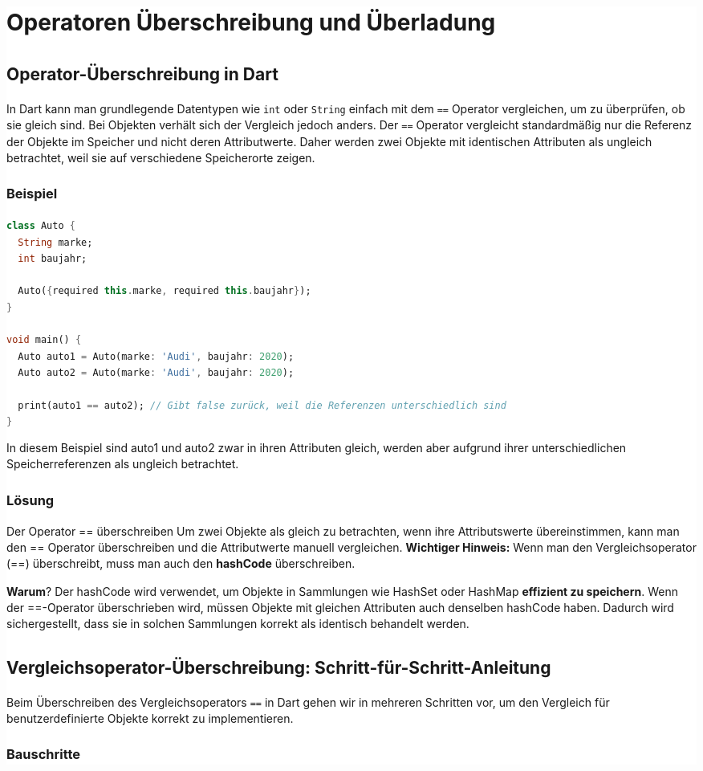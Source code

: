 # **Operatoren Überschreibung und Überladung**

## **Operator-Überschreibung in Dart**

In Dart kann man grundlegende Datentypen wie `int` oder `String` einfach mit dem `==` Operator vergleichen, um zu überprüfen, ob sie gleich sind. Bei Objekten verhält sich der Vergleich jedoch anders. Der `==` Operator vergleicht standardmäßig nur die Referenz der Objekte im Speicher und nicht deren Attributwerte. Daher werden zwei Objekte mit identischen Attributen als ungleich betrachtet, weil sie auf verschiedene Speicherorte zeigen.

### **Beispiel**

```dart
class Auto {
  String marke;
  int baujahr;

  Auto({required this.marke, required this.baujahr});
}

void main() {
  Auto auto1 = Auto(marke: 'Audi', baujahr: 2020);
  Auto auto2 = Auto(marke: 'Audi', baujahr: 2020);

  print(auto1 == auto2); // Gibt false zurück, weil die Referenzen unterschiedlich sind
}
```

In diesem Beispiel sind auto1 und auto2 zwar in ihren Attributen gleich, werden aber aufgrund ihrer unterschiedlichen Speicherreferenzen als ungleich betrachtet.

### **Lösung**

Der Operator == überschreiben
Um zwei Objekte als gleich zu betrachten, wenn ihre Attributswerte übereinstimmen, kann man den == Operator überschreiben und die Attributwerte manuell vergleichen.
**Wichtiger Hinweis:** Wenn man den Vergleichsoperator (==) überschreibt, muss man auch den **hashCode** überschreiben.

**Warum**? Der hashCode wird verwendet, um Objekte in Sammlungen wie HashSet oder HashMap **effizient zu speichern**. Wenn der ==-Operator überschrieben wird, müssen Objekte mit gleichen Attributen auch denselben hashCode haben. Dadurch wird sichergestellt, dass sie in solchen Sammlungen korrekt als identisch behandelt werden.

## **Vergleichsoperator-Überschreibung: Schritt-für-Schritt-Anleitung**

Beim Überschreiben des Vergleichsoperators `==` in Dart gehen wir in mehreren Schritten vor, um den Vergleich für benutzerdefinierte Objekte korrekt zu implementieren.

### **Bauschritte**
